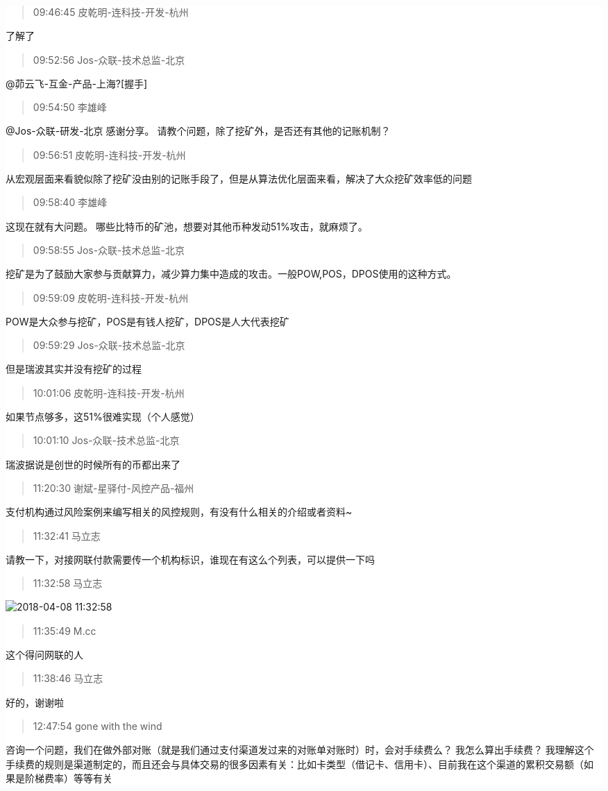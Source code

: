 > 09:46:45  皮乾明-连科技-开发-杭州  
   
了解了  
   
> 09:52:56  Jos-众联-技术总监-北京  
   
@茆云飞-互金-产品-上海?[握手]  
   
> 09:54:50  李雄峰  
   
@Jos-众联-研发-北京  感谢分享。 请教个问题，除了挖矿外，是否还有其他的记账机制？   
   
> 09:56:51  皮乾明-连科技-开发-杭州  
   
从宏观层面来看貌似除了挖矿没由别的记账手段了，但是从算法优化层面来看，解决了大众挖矿效率低的问题  
   
> 09:58:40  李雄峰  
   
这现在就有大问题。 哪些比特币的矿池，想要对其他币种发动51%攻击，就麻烦了。   
   
> 09:58:55  Jos-众联-技术总监-北京  
   
挖矿是为了鼓励大家参与贡献算力，减少算力集中造成的攻击。一般POW,POS，DPOS使用的这种方式。  
   
> 09:59:09  皮乾明-连科技-开发-杭州  
   
POW是大众参与挖矿，POS是有钱人挖矿，DPOS是人大代表挖矿  
   
> 09:59:29  Jos-众联-技术总监-北京  
   
但是瑞波其实并没有挖矿的过程  
   
> 10:01:06  皮乾明-连科技-开发-杭州  
   
如果节点够多，这51%很难实现（个人感觉）  
   
> 10:01:10  Jos-众联-技术总监-北京  
   
瑞波据说是创世的时候所有的币都出来了  
   
> 11:20:30  谢斌-星驿付-风控产品-福州  
   
支付机构通过风险案例来编写相关的风控规则，有没有什么相关的介绍或者资料~  
   
> 11:32:41  马立志  
   
请教一下，对接网联付款需要传一个机构标识，谁现在有这么个列表，可以提供一下吗  
   
> 11:32:58  马立志  
   
![2018-04-08 11:32:58](http://static.cocolian.cn/img/201804/20180408_113258.png) 
   
> 11:35:49  M.cc  
   
这个得问网联的人  
   
> 11:38:46  马立志  
   
好的，谢谢啦  
   
> 12:47:54  gone with the wind  
   
咨询一个问题，我们在做外部对账（就是我们通过支付渠道发过来的对账单对账时）时，会对手续费么？ 我怎么算出手续费？ 我理解这个手续费的规则是渠道制定的，而且还会与具体交易的很多因素有关：比如卡类型（借记卡、信用卡）、目前我在这个渠道的累积交易额（如果是阶梯费率）等等有关  
   